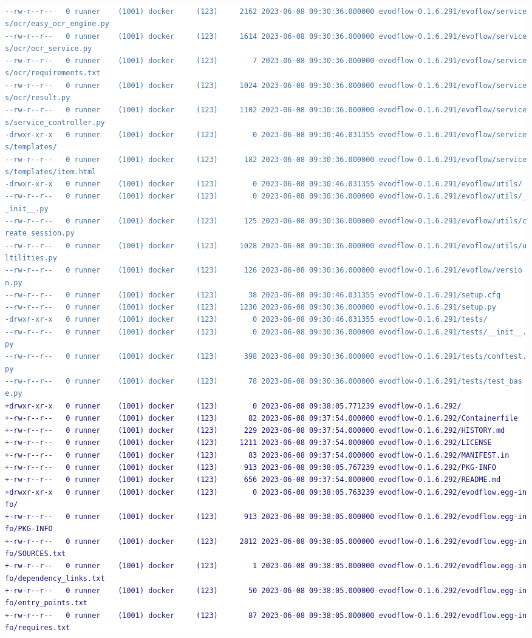 ```diff
--rw-r--r--   0 runner    (1001) docker     (123)     2162 2023-06-08 09:30:36.000000 evodflow-0.1.6.291/evoflow/services/ocr/easy_ocr_engine.py
--rw-r--r--   0 runner    (1001) docker     (123)     1614 2023-06-08 09:30:36.000000 evodflow-0.1.6.291/evoflow/services/ocr/ocr_service.py
--rw-r--r--   0 runner    (1001) docker     (123)        7 2023-06-08 09:30:36.000000 evodflow-0.1.6.291/evoflow/services/ocr/requirements.txt
--rw-r--r--   0 runner    (1001) docker     (123)     1024 2023-06-08 09:30:36.000000 evodflow-0.1.6.291/evoflow/services/ocr/result.py
--rw-r--r--   0 runner    (1001) docker     (123)     1102 2023-06-08 09:30:36.000000 evodflow-0.1.6.291/evoflow/services/service_controller.py
-drwxr-xr-x   0 runner    (1001) docker     (123)        0 2023-06-08 09:30:46.031355 evodflow-0.1.6.291/evoflow/services/templates/
--rw-r--r--   0 runner    (1001) docker     (123)      182 2023-06-08 09:30:36.000000 evodflow-0.1.6.291/evoflow/services/templates/item.html
-drwxr-xr-x   0 runner    (1001) docker     (123)        0 2023-06-08 09:30:46.031355 evodflow-0.1.6.291/evoflow/utils/
--rw-r--r--   0 runner    (1001) docker     (123)        0 2023-06-08 09:30:36.000000 evodflow-0.1.6.291/evoflow/utils/__init__.py
--rw-r--r--   0 runner    (1001) docker     (123)      125 2023-06-08 09:30:36.000000 evodflow-0.1.6.291/evoflow/utils/create_session.py
--rw-r--r--   0 runner    (1001) docker     (123)     1028 2023-06-08 09:30:36.000000 evodflow-0.1.6.291/evoflow/utils/ultilities.py
--rw-r--r--   0 runner    (1001) docker     (123)      126 2023-06-08 09:30:36.000000 evodflow-0.1.6.291/evoflow/version.py
--rw-r--r--   0 runner    (1001) docker     (123)       38 2023-06-08 09:30:46.031355 evodflow-0.1.6.291/setup.cfg
--rw-r--r--   0 runner    (1001) docker     (123)     1230 2023-06-08 09:30:36.000000 evodflow-0.1.6.291/setup.py
-drwxr-xr-x   0 runner    (1001) docker     (123)        0 2023-06-08 09:30:46.031355 evodflow-0.1.6.291/tests/
--rw-r--r--   0 runner    (1001) docker     (123)        0 2023-06-08 09:30:36.000000 evodflow-0.1.6.291/tests/__init__.py
--rw-r--r--   0 runner    (1001) docker     (123)      398 2023-06-08 09:30:36.000000 evodflow-0.1.6.291/tests/conftest.py
--rw-r--r--   0 runner    (1001) docker     (123)       78 2023-06-08 09:30:36.000000 evodflow-0.1.6.291/tests/test_base.py
+drwxr-xr-x   0 runner    (1001) docker     (123)        0 2023-06-08 09:38:05.771239 evodflow-0.1.6.292/
+-rw-r--r--   0 runner    (1001) docker     (123)       82 2023-06-08 09:37:54.000000 evodflow-0.1.6.292/Containerfile
+-rw-r--r--   0 runner    (1001) docker     (123)      229 2023-06-08 09:37:54.000000 evodflow-0.1.6.292/HISTORY.md
+-rw-r--r--   0 runner    (1001) docker     (123)     1211 2023-06-08 09:37:54.000000 evodflow-0.1.6.292/LICENSE
+-rw-r--r--   0 runner    (1001) docker     (123)       83 2023-06-08 09:37:54.000000 evodflow-0.1.6.292/MANIFEST.in
+-rw-r--r--   0 runner    (1001) docker     (123)      913 2023-06-08 09:38:05.767239 evodflow-0.1.6.292/PKG-INFO
+-rw-r--r--   0 runner    (1001) docker     (123)      656 2023-06-08 09:37:54.000000 evodflow-0.1.6.292/README.md
+drwxr-xr-x   0 runner    (1001) docker     (123)        0 2023-06-08 09:38:05.763239 evodflow-0.1.6.292/evodflow.egg-info/
+-rw-r--r--   0 runner    (1001) docker     (123)      913 2023-06-08 09:38:05.000000 evodflow-0.1.6.292/evodflow.egg-info/PKG-INFO
+-rw-r--r--   0 runner    (1001) docker     (123)     2812 2023-06-08 09:38:05.000000 evodflow-0.1.6.292/evodflow.egg-info/SOURCES.txt
+-rw-r--r--   0 runner    (1001) docker     (123)        1 2023-06-08 09:38:05.000000 evodflow-0.1.6.292/evodflow.egg-info/dependency_links.txt
+-rw-r--r--   0 runner    (1001) docker     (123)       50 2023-06-08 09:38:05.000000 evodflow-0.1.6.292/evodflow.egg-info/entry_points.txt
+-rw-r--r--   0 runner    (1001) docker     (123)       87 2023-06-08 09:38:05.000000 evodflow-0.1.6.292/evodflow.egg-info/requires.txt
```